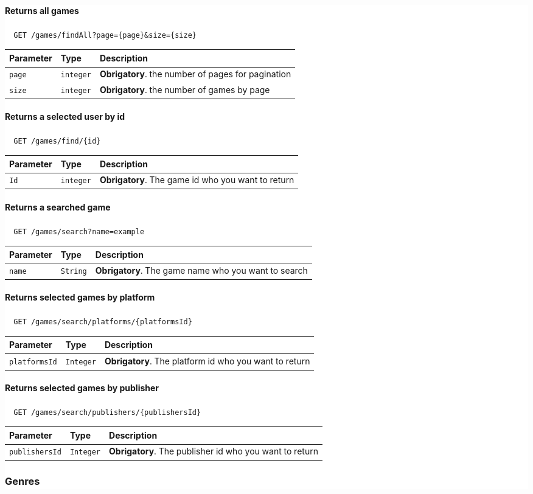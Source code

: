 #### Returns all games

```http
  GET /games/findAll?page={page}&size={size}
```

| Parameter    | Type        | Description                                        |
|:-------------|:------------|:---------------------------------------------------|
| `page`       | `integer`   | **Obrigatory**. the number of pages for pagination |
| `size`       | `integer`   | **Obrigatory**. the number of games by page        |

#### Returns a selected user by id

```http
  GET /games/find/{id}
```

| Parameter    | Type        | Description                                        |
|:-------------|:------------|:---------------------------------------------------|
| `Id`         | `integer`   | **Obrigatory**. The game id who you want to return |


#### Returns a searched game

```http
  GET /games/search?name=example
```
| Parameter   | Type     | Description                                          |
|:------------|:---------|:-----------------------------------------------------|
| `name`      | `String` | **Obrigatory**. The game name who you want to search |

#### Returns selected games by platform

```http
  GET /games/search/platforms/{platformsId}
```

| Parameter      | Type       | Description                                            |
|:---------------|:-----------|:-------------------------------------------------------|
| `platformsId`  | `Integer`  | **Obrigatory**. The platform id who you want to return |


#### Returns selected games by publisher

```http
  GET /games/search/publishers/{publishersId}
```

| Parameter      | Type      | Description                                             |
|:---------------|:----------|:--------------------------------------------------------|
| `publishersId` | `Integer` | **Obrigatory**. The publisher id who you want to return |


### Genres
